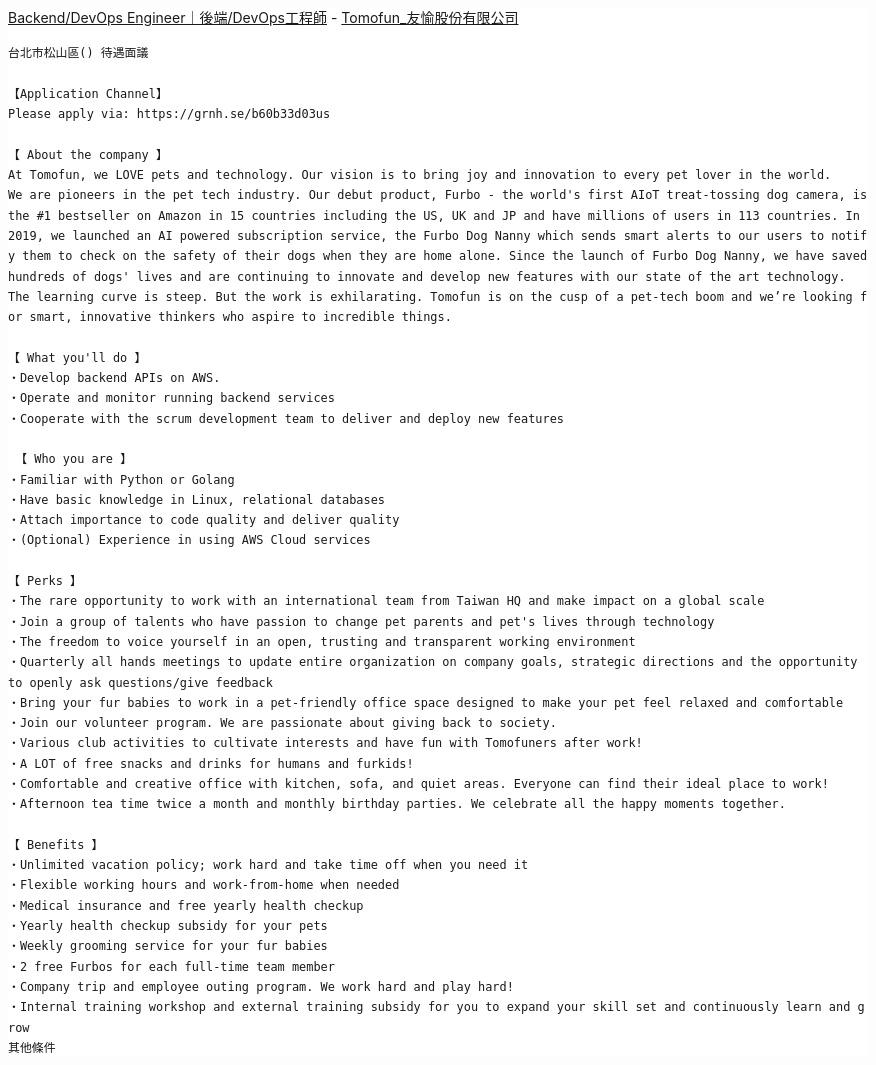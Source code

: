[Backend/DevOps Engineer｜後端/DevOps工程師](https://www.104.com.tw/job/7f974?jobsource=n104bank2) - [Tomofun_友愉股份有限公司](https://www.104.com.tw/company/1a2x6bj1nc?jobsource=n104bank2)

```
台北市松山區() 待遇面議

【Application Channel】
Please apply via: https://grnh.se/b60b33d03us

【 About the company 】
At Tomofun, we LOVE pets and technology. Our vision is to bring joy and innovation to every pet lover in the world.
We are pioneers in the pet tech industry. Our debut product, Furbo - the world's first AIoT treat-tossing dog camera, is the #1 bestseller on Amazon in 15 countries including the US, UK and JP and have millions of users in 113 countries. In 2019, we launched an AI powered subscription service, the Furbo Dog Nanny which sends smart alerts to our users to notify them to check on the safety of their dogs when they are home alone. Since the launch of Furbo Dog Nanny, we have saved hundreds of dogs' lives and are continuing to innovate and develop new features with our state of the art technology.
The learning curve is steep. But the work is exhilarating. Tomofun is on the cusp of a pet-tech boom and we’re looking for smart, innovative thinkers who aspire to incredible things.

【 What you'll do 】
・Develop backend APIs on AWS.
・Operate and monitor running backend services
・Cooperate with the scrum development team to deliver and deploy new features 

 【 Who you are 】
・Familiar with Python or Golang
・Have basic knowledge in Linux, relational databases
・Attach importance to code quality and deliver quality
・(Optional) Experience in using AWS Cloud services

【 Perks 】
・The rare opportunity to work with an international team from Taiwan HQ and make impact on a global scale
・Join a group of talents who have passion to change pet parents and pet's lives through technology
・The freedom to voice yourself in an open, trusting and transparent working environment
・Quarterly all hands meetings to update entire organization on company goals, strategic directions and the opportunity to openly ask questions/give feedback
・Bring your fur babies to work in a pet-friendly office space designed to make your pet feel relaxed and comfortable
・Join our volunteer program. We are passionate about giving back to society.
・Various club activities to cultivate interests and have fun with Tomofuners after work!
・A LOT of free snacks and drinks for humans and furkids!
・Comfortable and creative office with kitchen, sofa, and quiet areas. Everyone can find their ideal place to work!
・Afternoon tea time twice a month and monthly birthday parties. We celebrate all the happy moments together.

【 Benefits 】
・Unlimited vacation policy; work hard and take time off when you need it
・Flexible working hours and work-from-home when needed
・Medical insurance and free yearly health checkup
・Yearly health checkup subsidy for your pets
・Weekly grooming service for your fur babies
・2 free Furbos for each full-time team member
・Company trip and employee outing program. We work hard and play hard!
・Internal training workshop and external training subsidy for you to expand your skill set and continuously learn and grow
其他條件

```

